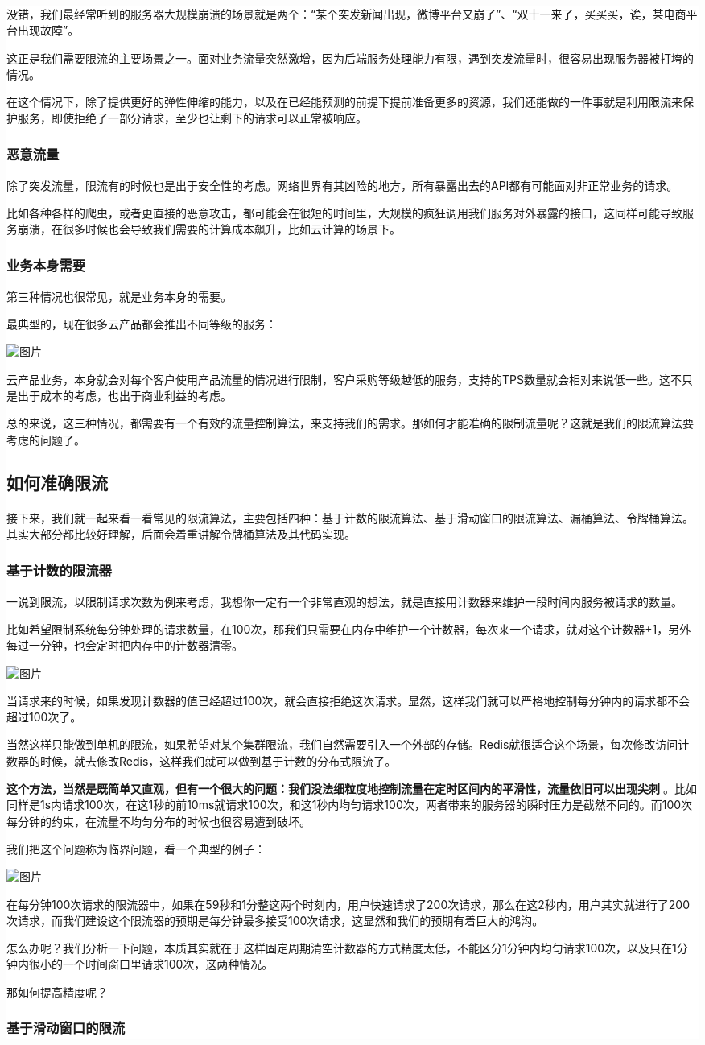 没错，我们最经常听到的服务器大规模崩溃的场景就是两个：“某个突发新闻出现，微博平台又崩了”、“双十一来了，买买买，诶，某电商平台出现故障”。

这正是我们需要限流的主要场景之一。面对业务流量突然激增，因为后端服务处理能力有限，遇到突发流量时，很容易出现服务器被打垮的情况。

在这个情况下，除了提供更好的弹性伸缩的能力，以及在已经能预测的前提下提前准备更多的资源，我们还能做的一件事就是利用限流来保护服务，即使拒绝了一部分请求，至少也让剩下的请求可以正常被响应。

### 恶意流量

除了突发流量，限流有的时候也是出于安全性的考虑。网络世界有其凶险的地方，所有暴露出去的API都有可能面对非正常业务的请求。

比如各种各样的爬虫，或者更直接的恶意攻击，都可能会在很短的时间里，大规模的疯狂调用我们服务对外暴露的接口，这同样可能导致服务崩溃，在很多时候也会导致我们需要的计算成本飙升，比如云计算的场景下。

### 业务本身需要

第三种情况也很常见，就是业务本身的需要。

最典型的，现在很多云产品都会推出不同等级的服务：

![图片](https://static001.geekbang.org/resource/image/ec/a0/ec4ceyy845f4d81efdfa8739541f41a0.png?wh=1920x1229)

云产品业务，本身就会对每个客户使用产品流量的情况进行限制，客户采购等级越低的服务，支持的TPS数量就会相对来说低一些。这不只是出于成本的考虑，也出于商业利益的考虑。

总的来说，这三种情况，都需要有一个有效的流量控制算法，来支持我们的需求。那如何才能准确的限制流量呢？这就是我们的限流算法要考虑的问题了。

## 如何准确限流

接下来，我们就一起来看一看常见的限流算法，主要包括四种：基于计数的限流算法、基于滑动窗口的限流算法、漏桶算法、令牌桶算法。其实大部分都比较好理解，后面会着重讲解令牌桶算法及其代码实现。

### 基于计数的限流器

一说到限流，以限制请求次数为例来考虑，我想你一定有一个非常直观的想法，就是直接用计数器来维护一段时间内服务被请求的数量。

比如希望限制系统每分钟处理的请求数量，在100次，那我们只需要在内存中维护一个计数器，每次来一个请求，就对这个计数器+1，另外每过一分钟，也会定时把内存中的计数器清零。

![图片](https://static001.geekbang.org/resource/image/55/87/5567e89a1a6e5bd3277d7f8b61785f87.jpg?wh=1920x1145)

当请求来的时候，如果发现计数器的值已经超过100次，就会直接拒绝这次请求。显然，这样我们就可以严格地控制每分钟内的请求都不会超过100次了。

当然这样只能做到单机的限流，如果希望对某个集群限流，我们自然需要引入一个外部的存储。Redis就很适合这个场景，每次修改访问计数器的时候，就去修改Redis，这样我们就可以做到基于计数的分布式限流了。

 **这个方法，当然是既简单又直观，但有一个很大的问题：我们没法细粒度地控制流量在定时区间内的平滑性，流量依旧可以出现尖刺**
。比如同样是1s内请求100次，在这1秒的前10ms就请求100次，和这1秒内均匀请求100次，两者带来的服务器的瞬时压力是截然不同的。而100次每分钟的约束，在流量不均匀分布的时候也很容易遭到破坏。

我们把这个问题称为临界问题，看一个典型的例子：

![图片](https://static001.geekbang.org/resource/image/29/0e/29ba27ee5dbb23c1e564e309bf77580e.jpg?wh=1920x1145)

在每分钟100次请求的限流器中，如果在59秒和1分整这两个时刻内，用户快速请求了200次请求，那么在这2秒内，用户其实就进行了200次请求，而我们建设这个限流器的预期是每分钟最多接受100次请求，这显然和我们的预期有着巨大的鸿沟。

怎么办呢？我们分析一下问题，本质其实就在于这样固定周期清空计数器的方式精度太低，不能区分1分钟内均匀请求100次，以及只在1分钟内很小的一个时间窗口里请求100次，这两种情况。

那如何提高精度呢？

### 基于滑动窗口的限流
